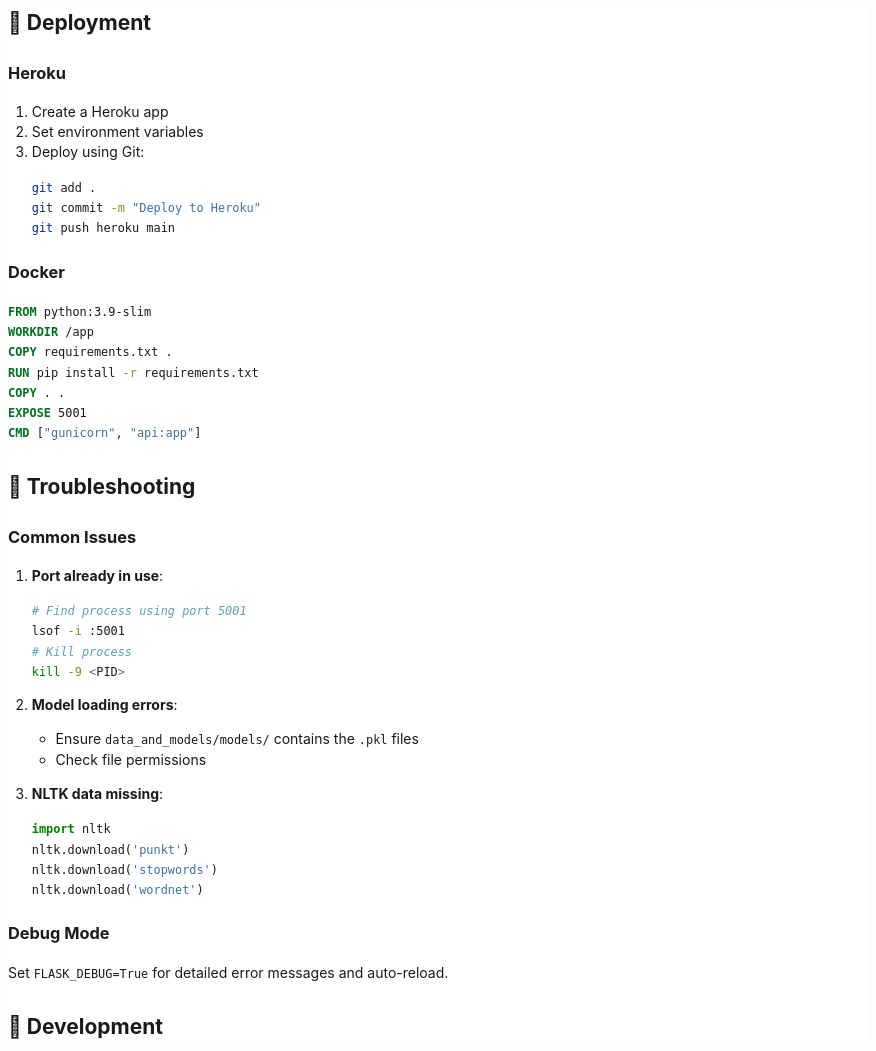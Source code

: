 ## 🚀 Deployment

### Heroku
1. Create a Heroku app
2. Set environment variables
3. Deploy using Git:
   ```bash
   git add .
   git commit -m "Deploy to Heroku"
   git push heroku main
   ```

### Docker
```dockerfile
FROM python:3.9-slim
WORKDIR /app
COPY requirements.txt .
RUN pip install -r requirements.txt
COPY . .
EXPOSE 5001
CMD ["gunicorn", "api:app"]
```

## 🐛 Troubleshooting

### Common Issues

1. **Port already in use**:
   ```bash
   # Find process using port 5001
   lsof -i :5001
   # Kill process
   kill -9 <PID>
   ```

2. **Model loading errors**:
   - Ensure `data_and_models/models/` contains the `.pkl` files
   - Check file permissions

3. **NLTK data missing**:
   ```python
   import nltk
   nltk.download('punkt')
   nltk.download('stopwords')
   nltk.download('wordnet')
   ```

### Debug Mode
Set `FLASK_DEBUG=True` for detailed error messages and auto-reload.

## 📝 Development
